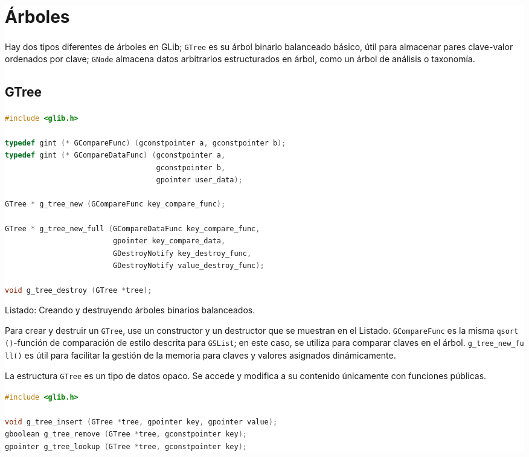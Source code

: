 # Árboles

Hay dos tipos diferentes de árboles en GLib; `GTree` es su árbol binario balanceado básico, útil para almacenar pares clave-valor ordenados por clave; `GNode` almacena datos arbitrarios estructurados en árbol, como un árbol de análisis o taxonomía.

## GTree



<a id="glib-treeconstruct"></a>

```c
#include <glib.h>

typedef gint (* GCompareFunc) (gconstpointer a, gconstpointer b);
typedef gint (* GCompareDataFunc) (gconstpointer a,
                                   gconstpointer b,
                                   gpointer user_data);

GTree * g_tree_new (GCompareFunc key_compare_func);

GTree * g_tree_new_full (GCompareDataFunc key_compare_func,
                         gpointer key_compare_data,
                         GDestroyNotify key_destroy_func,
                         GDestroyNotify value_destroy_func);

void g_tree_destroy (GTree *tree);
```

<div class="caption">

<p><span class="glib-treeconstruct">Listado</span>: Creando y destruyendo árboles binarios balanceados.</p>

</div>

Para crear y destruir un `GTree`, use un constructor y un destructor que se muestran en el <span class="glib-treeconstruct">Listado</span>. `GCompareFunc` es la misma `qsort()`-función de comparación de estilo descrita para `GSList`; en este caso, se utiliza para comparar claves en el árbol. `g_tree_new_full()` es útil para facilitar la gestión de la memoria para claves y valores asignados dinámicamente.

La estructura `GTree` es un tipo de datos opaco. Se accede y modifica a su contenido únicamente con funciones públicas.

<a id="glib-treemanip"></a>

```c
#include <glib.h>

void g_tree_insert (GTree *tree, gpointer key, gpointer value);
gboolean g_tree_remove (GTree *tree, gconstpointer key);
gpointer g_tree_lookup (GTree *tree, gconstpointer key);
```
